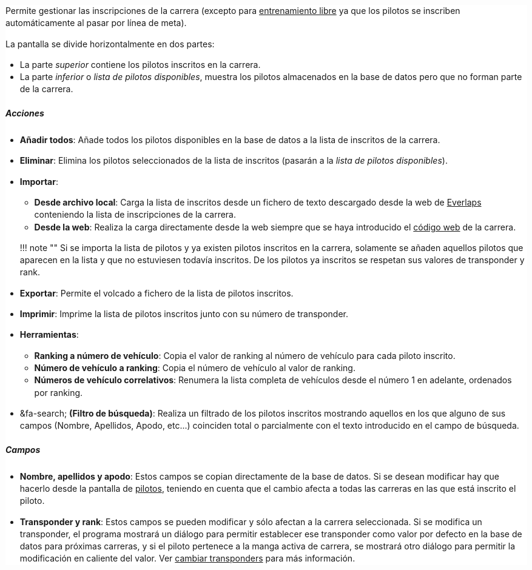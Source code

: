Permite gestionar las inscripciones de la carrera (excepto para [entrenamiento libre](../race-formats/free-practice/index.html) ya que los pilotos se inscriben automáticamente al pasar por línea de meta).

La pantalla se divide horizontalmente en dos partes:

- La parte *superior* contiene los pilotos inscritos en la carrera.
- La parte *inferior* o *lista de pilotos disponibles*, muestra los pilotos almacenados en la base de datos pero que no forman parte de la carrera.

##### Acciones

- **Añadir todos**: Añade todos los pilotos disponibles en la base de datos a la lista de inscritos de la carrera.

- **Eliminar**: Elimina los pilotos seleccionados de la lista de inscritos (pasarán a la *lista de pilotos disponibles*).

- **Importar**: 
	- **Desde archivo local**: Carga la lista de inscritos desde un fichero de texto descargado desde la web de [Everlaps](http://everlaps.com) conteniendo la lista de inscripciones de la carrera.
	- **Desde la web**: Realiza la carga directamente desde la web siempre que se haya introducido el [código web](../race-formats/qualify-finals/index.html#campos-de-formato) de la carrera.
	
	!!! note ""
		Si se importa la lista de pilotos y ya existen pilotos inscritos en la carrera, solamente se añaden aquellos pilotos que aparecen en la lista y que no estuviesen todavía inscritos. De los pilotos ya inscritos se respetan sus valores de transponder y rank.
	
- **Exportar**: Permite el volcado a fichero de la lista de pilotos inscritos.

- **Imprimir**: Imprime la lista de pilotos inscritos junto con su número de transponder.

- **Herramientas**:
	- **Ranking a número de vehículo**: Copia el valor de ranking al número de vehículo para cada piloto inscrito.
	- **Número de vehículo a ranking**: Copia el número de vehículo al valor de ranking.
	- **Números de vehículo correlativos**: Renumera la lista completa de vehículos desde el número 1 en adelante, ordenados por ranking.

- &fa-search; **(Filtro de búsqueda)**: Realiza un filtrado de los pilotos inscritos mostrando aquellos en los que alguno de sus campos (Nombre, Apellidos, Apodo, etc...) coinciden total o parcialmente con el texto introducido en el campo de búsqueda. 

##### Campos

- **Nombre, apellidos y apodo**: Estos campos se copian directamente de la base de datos. Si se desean modificar hay que hacerlo desde la pantalla de [pilotos](./drivers/index.html), teniendo en cuenta que el cambio afecta a todas las carreras en las que está inscrito el piloto.

- **Transponder y rank**: Estos campos se pueden modificar y sólo afectan a la carrera seleccionada. Si se modifica un transponder, el programa mostrará un diálogo para permitir establecer ese transponder como valor por defecto en la base de datos para próximas carreras, y si el piloto pertenece a la manga activa de carrera, se mostrará otro diálogo para permitir la modificación en caliente del valor. Ver [cambiar transponders](../common-tasks/change-transponders/index.html) para más información.

